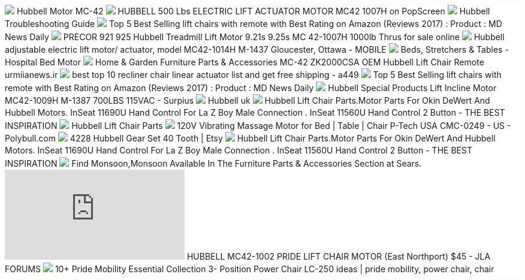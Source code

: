 [ ![](https://www.liftchair.com/catalog/p113_hubbell-hc-heat-vibe_1709_thumb.jpg)](https://www.liftchair.com/catalog/p113_hubbell-hc-heat-vibe_1709_thumb.jpg) Hubbell Motor MC-42
[ ![](http://img0127.psstatic.com/181331810_electric-lift-recliner-chair-hubbell-products.jpg)](http://img0127.psstatic.com/181331810_electric-lift-recliner-chair-hubbell-products.jpg) HUBBELL 500 Lbs ELECTRIC LIFT ACTUATOR MOTOR MC42 1007H on PopScreen
[ ![](x-raw-image:///4fba80dae3f447a2e855a12d0d51712bd680147eaf101e51dc9db9c1c04786fd)](x-raw-image:///4fba80dae3f447a2e855a12d0d51712bd680147eaf101e51dc9db9c1c04786fd) Hubbell Troubleshooting Guide
[ ![](https://images-na.ssl-images-amazon.com/images/I/41V28yUeCWL.jpg)](https://images-na.ssl-images-amazon.com/images/I/41V28yUeCWL.jpg) Top 5 Best Selling lift chairs with remote with Best Rating on Amazon  (Reviews 2017) : Product : MD News Daily
[ ![](https://i.ebayimg.com/images/g/BIwAAOSwh61fU-0W/s-l1600.jpg)](https://i.ebayimg.com/images/g/BIwAAOSwh61fU-0W/s-l1600.jpg) PRECOR 921 925 Hubbell Treadmill Lift Motor 9.21s 9.25s MC 42-1007H 1000lb  Thrus for sale online
[ ![](https://s3-us-west-2.amazonaws.com/usedphotosna/31430321_614.jpg)](https://s3-us-west-2.amazonaws.com/usedphotosna/31430321_614.jpg) Hubbell adjustable electric lift motor/ actuator, model MC42-1014H M-1437  Gloucester, Ottawa - MOBILE
[ ![](https://i.ebayimg.com/00/s/MTQ5MFg2MTQ=/z/XZsAAOSwmflfRALa/$_1.JPG)](https://i.ebayimg.com/00/s/MTQ5MFg2MTQ=/z/XZsAAOSwmflfRALa/$_1.JPG) Beds, Stretchers & Tables - Hospital Bed Motor
[ ![](https://i1.imged.com/ikoco-lift-chair-or-power-recliner-acdc-switching-power-supply-transformer-42213182.jpg)](https://i1.imged.com/ikoco-lift-chair-or-power-recliner-acdc-switching-power-supply-transformer-42213182.jpg) Home & Garden Furniture Parts & Accessories MC-42 ZK2000CSA OEM Hubbell  Lift Chair Remote urmiianews.ir
[ ![](https://i0.wp.com/ae01.alicdn.com/kf/HTB1QG_nNXXXXXctXFXXq6xXFXXXs/16inch-400mm-stroke-10mm-s-speed-1000N-100kgs-load-dc-12v-stepper-motor-font-b-recliner.jpg?crop=7,2,954,612&quality=3451)](https://i0.wp.com/ae01.alicdn.com/kf/HTB1QG_nNXXXXXctXFXXq6xXFXXXs/16inch-400mm-stroke-10mm-s-speed-1000N-100kgs-load-dc-12v-stepper-motor-font-b-recliner.jpg?crop=7,2,954,612&quality=3451) best top 10 recliner chair linear actuator list and get free shipping - a449
[ ![](https://images-na.ssl-images-amazon.com/images/I/418AF-NxpbL.jpg)](https://images-na.ssl-images-amazon.com/images/I/418AF-NxpbL.jpg) Top 5 Best Selling lift chairs with remote with Best Rating on Amazon  (Reviews 2017) : Product : MD News Daily
[ ![](https://surpius.com/wp-content/uploads/2017/11/EQRPFYQJCFR-3.jpg)](https://surpius.com/wp-content/uploads/2017/11/EQRPFYQJCFR-3.jpg) Hubbell Special Products Lift Incline Motor MC42-1009H M-1387 700LBS 115VAC  - Surpius
[ ![](https://www.im-tek.com.tr/Uploads/resimler/slayt/hubbell---electrical-4304w.jpg)](https://www.im-tek.com.tr/Uploads/resimler/slayt/hubbell---electrical-4304w.jpg) Hubbell uk
[ ![](https://www.liftchair.com/catalog/p120_top_662_detail.jpg)](https://www.liftchair.com/catalog/p120_top_662_detail.jpg) Hubbell Lift Chair Parts.Motor Parts For Okin DeWert And Hubbell Motors.  InSeat 11690U Hand Control For La Z Boy Male Connection . InSeat 11560U  Hand Control 2 Button - THE BEST INSPIRATION
[ ![](https://www.fastfixparts.com/assets/images/thumbnails/bbfm_thumbnail.jpg)](https://www.fastfixparts.com/assets/images/thumbnails/bbfm_thumbnail.jpg) Hubbell Lift Chair Parts
[ ![](https://i.ebayimg.com/00/s/MTA2MlgxNjAw/z/JoQAAOSwOLVbR3ND/$_3.JPG?set_id=8800005007)](https://i.ebayimg.com/00/s/MTA2MlgxNjAw/z/JoQAAOSwOLVbR3ND/$_3.JPG?set_id=8800005007) 120V Vibrating Massage Motor for Bed | Table | Chair P-Tech USA CMC-0249 -  US - Polybull.com
[ ![](https://i.etsystatic.com/20611928/r/il/6d8d70/1946852130/il_570xN.1946852130_c8ln.jpg)](https://i.etsystatic.com/20611928/r/il/6d8d70/1946852130/il_570xN.1946852130_c8ln.jpg) 4228 Hubbell Gear Set 40 Tooth | Etsy
[ ![](https://www.liftchair.com/catalog/photo2_68_detail.jpg)](https://www.liftchair.com/catalog/photo2_68_detail.jpg) Hubbell Lift Chair Parts.Motor Parts For Okin DeWert And Hubbell Motors.  InSeat 11690U Hand Control For La Z Boy Male Connection . InSeat 11560U  Hand Control 2 Button - THE BEST INSPIRATION
[ ![](https://c.shld.net/rpx/i/s/pi/mp/10541821/prod_14798307437?src=https%3A%2F%2Fi.ebayimg.com%2Fimages%2Fg%2FaIcAAOSwqLFfHtHC%2Fs-l1600.jpg&d=274cb67af511f64f72d29a411a880aabfc7d9d3c&hei=245&wid=245&op_sharpen=1&qlt=85)](https://c.shld.net/rpx/i/s/pi/mp/10541821/prod_14798307437?src=https%3A%2F%2Fi.ebayimg.com%2Fimages%2Fg%2FaIcAAOSwqLFfHtHC%2Fs-l1600.jpg&d=274cb67af511f64f72d29a411a880aabfc7d9d3c&hei=245&wid=245&op_sharpen=1&qlt=85) Find Monsoon,Monsoon Available In The Furniture Parts & Accessories Section  at Sears.
[ ![](http://www.jlaforums.com/forum_thumbnail1.php?topic_id=187655575)](http://www.jlaforums.com/forum_thumbnail1.php?topic_id=187655575) HUBBELL MC42-1002 PRIDE LIFT CHAIR MOTOR (East Northport) $45 - JLA FORUMS
[ ![](https://i.pinimg.com/236x/71/a8/de/71a8deda82f099e883af45e4190c9d51.jpg)](https://i.pinimg.com/236x/71/a8/de/71a8deda82f099e883af45e4190c9d51.jpg) 10+ Pride Mobility Essential Collection 3- Position Power Chair LC-250  ideas | pride mobility, power chair, chair